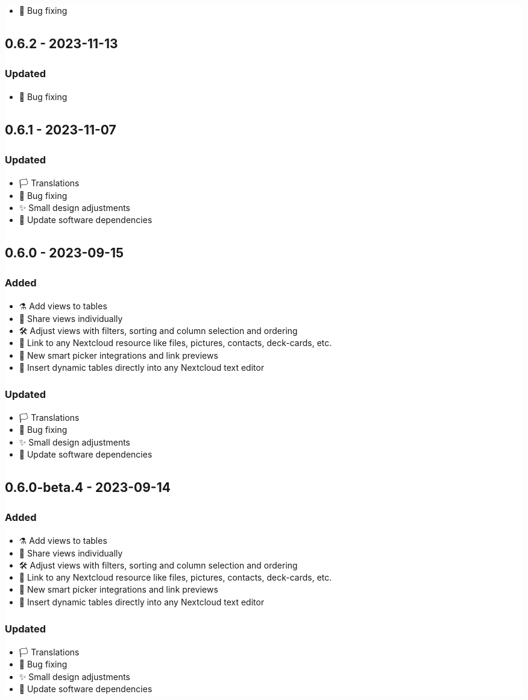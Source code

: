 - 🐞 Bug fixing

## 0.6.2 - 2023-11-13

### Updated

- 🐞 Bug fixing

## 0.6.1 - 2023-11-07

### Updated

- 🏳️ Translations
- 🐞 Bug fixing
- ✨ Small design adjustments
- 💾 Update software dependencies

## 0.6.0 - 2023-09-15

### Added

- ⚗️ Add views to tables
- 🤝 Share views individually
- 🛠️ Adjust views with filters, sorting and column selection and ordering
- 🔗 Link to any Nextcloud resource like files, pictures, contacts, deck-cards, etc.
- 📇 New smart picker integrations and link previews
- 🤹 Insert dynamic tables directly into any Nextcloud text editor

### Updated

- 🏳️ Translations
- 🐞 Bug fixing
- ✨ Small design adjustments
- 💾 Update software dependencies

## 0.6.0-beta.4 - 2023-09-14

### Added

- ⚗️ Add views to tables
- 🤝 Share views individually
- 🛠️ Adjust views with filters, sorting and column selection and ordering
- 🔗 Link to any Nextcloud resource like files, pictures, contacts, deck-cards, etc.
- 📇 New smart picker integrations and link previews
- 🤹 Insert dynamic tables directly into any Nextcloud text editor

### Updated

- 🏳️ Translations
- 🐞 Bug fixing
- ✨ Small design adjustments
- 💾 Update software dependencies
